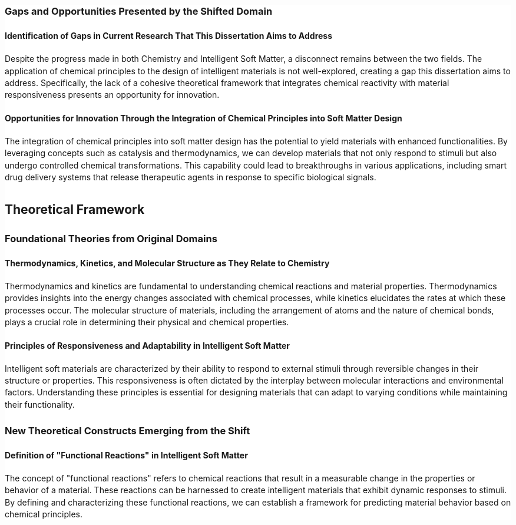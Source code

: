 ### Gaps and Opportunities Presented by the Shifted Domain

#### Identification of Gaps in Current Research That This Dissertation Aims to Address

Despite the progress made in both Chemistry and Intelligent Soft Matter, a disconnect remains between the two fields. The application of chemical principles to the design of intelligent materials is not well-explored, creating a gap this dissertation aims to address. Specifically, the lack of a cohesive theoretical framework that integrates chemical reactivity with material responsiveness presents an opportunity for innovation.

#### Opportunities for Innovation Through the Integration of Chemical Principles into Soft Matter Design

The integration of chemical principles into soft matter design has the potential to yield materials with enhanced functionalities. By leveraging concepts such as catalysis and thermodynamics, we can develop materials that not only respond to stimuli but also undergo controlled chemical transformations. This capability could lead to breakthroughs in various applications, including smart drug delivery systems that release therapeutic agents in response to specific biological signals.

## Theoretical Framework

### Foundational Theories from Original Domains

#### Thermodynamics, Kinetics, and Molecular Structure as They Relate to Chemistry

Thermodynamics and kinetics are fundamental to understanding chemical reactions and material properties. Thermodynamics provides insights into the energy changes associated with chemical processes, while kinetics elucidates the rates at which these processes occur. The molecular structure of materials, including the arrangement of atoms and the nature of chemical bonds, plays a crucial role in determining their physical and chemical properties. 

#### Principles of Responsiveness and Adaptability in Intelligent Soft Matter

Intelligent soft materials are characterized by their ability to respond to external stimuli through reversible changes in their structure or properties. This responsiveness is often dictated by the interplay between molecular interactions and environmental factors. Understanding these principles is essential for designing materials that can adapt to varying conditions while maintaining their functionality.

### New Theoretical Constructs Emerging from the Shift

#### Definition of "Functional Reactions" in Intelligent Soft Matter

The concept of "functional reactions" refers to chemical reactions that result in a measurable change in the properties or behavior of a material. These reactions can be harnessed to create intelligent materials that exhibit dynamic responses to stimuli. By defining and characterizing these functional reactions, we can establish a framework for predicting material behavior based on chemical principles.
